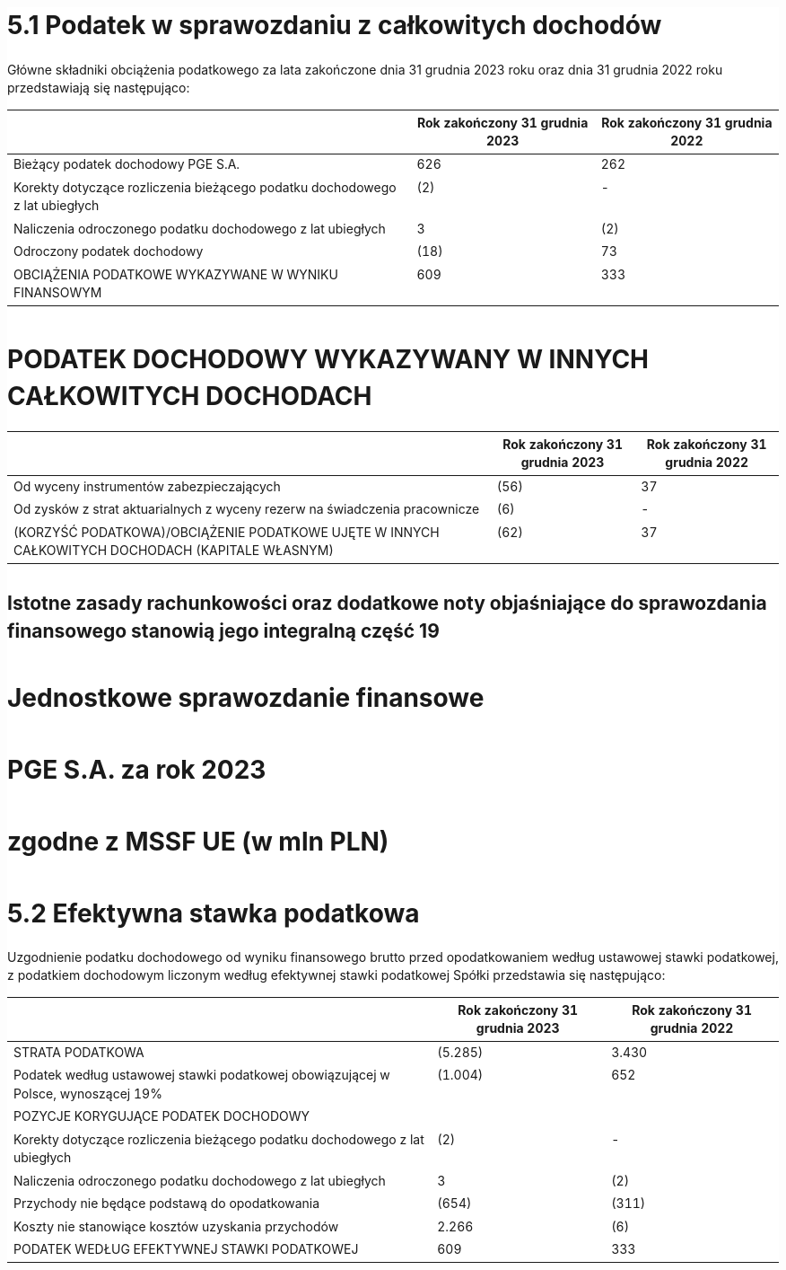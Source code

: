 # 5.1 Podatek w sprawozdaniu z całkowitych dochodów

Główne składniki obciążenia podatkowego za lata zakończone dnia 31 grudnia 2023 roku oraz dnia 31 grudnia 2022 roku przedstawiają się następująco:

| |Rok zakończony 31 grudnia 2023|Rok zakończony 31 grudnia 2022|
|---|---|---|
|Bieżący podatek dochodowy PGE S.A.|626|262|
|Korekty dotyczące rozliczenia bieżącego podatku dochodowego z lat ubiegłych|(2)|-|
|Naliczenia odroczonego podatku dochodowego z lat ubiegłych|3|(2)|
|Odroczony podatek dochodowy|(18)|73|
|OBCIĄŻENIA PODATKOWE WYKAZYWANE W WYNIKU FINANSOWYM|609|333|

# PODATEK DOCHODOWY WYKAZYWANY W INNYCH CAŁKOWITYCH DOCHODACH

| |Rok zakończony 31 grudnia 2023|Rok zakończony 31 grudnia 2022|
|---|---|---|
|Od wyceny instrumentów zabezpieczających|(56)|37|
|Od zysków z strat aktuarialnych z wyceny rezerw na świadczenia pracownicze|(6)|-|
|(KORZYŚĆ PODATKOWA)/OBCIĄŻENIE PODATKOWE UJĘTE W INNYCH CAŁKOWITYCH DOCHODACH (KAPITALE WŁASNYM)|(62)|37|

Istotne zasady rachunkowości oraz dodatkowe noty objaśniające do sprawozdania finansowego stanowią jego integralną część 19
---
# Jednostkowe sprawozdanie finansowe

# PGE S.A. za rok 2023

# zgodne z MSSF UE (w mln PLN)

# 5.2 Efektywna stawka podatkowa

Uzgodnienie podatku dochodowego od wyniku finansowego brutto przed opodatkowaniem według ustawowej stawki podatkowej, z podatkiem dochodowym liczonym według efektywnej stawki podatkowej Spółki przedstawia się następująco:

| |Rok zakończony 31 grudnia 2023|Rok zakończony 31 grudnia 2022|
|---|---|---|
|STRATA PODATKOWA|(5.285)|3.430|
|Podatek według ustawowej stawki podatkowej obowiązującej w Polsce, wynoszącej 19%|(1.004)|652|
|POZYCJE KORYGUJĄCE PODATEK DOCHODOWY| | |
|Korekty dotyczące rozliczenia bieżącego podatku dochodowego z lat ubiegłych|(2)|-|
|Naliczenia odroczonego podatku dochodowego z lat ubiegłych|3|(2)|
|Przychody nie będące podstawą do opodatkowania|(654)|(311)|
|Koszty nie stanowiące kosztów uzyskania przychodów|2.266|(6)|
|PODATEK WEDŁUG EFEKTYWNEJ STAWKI PODATKOWEJ|609|333|